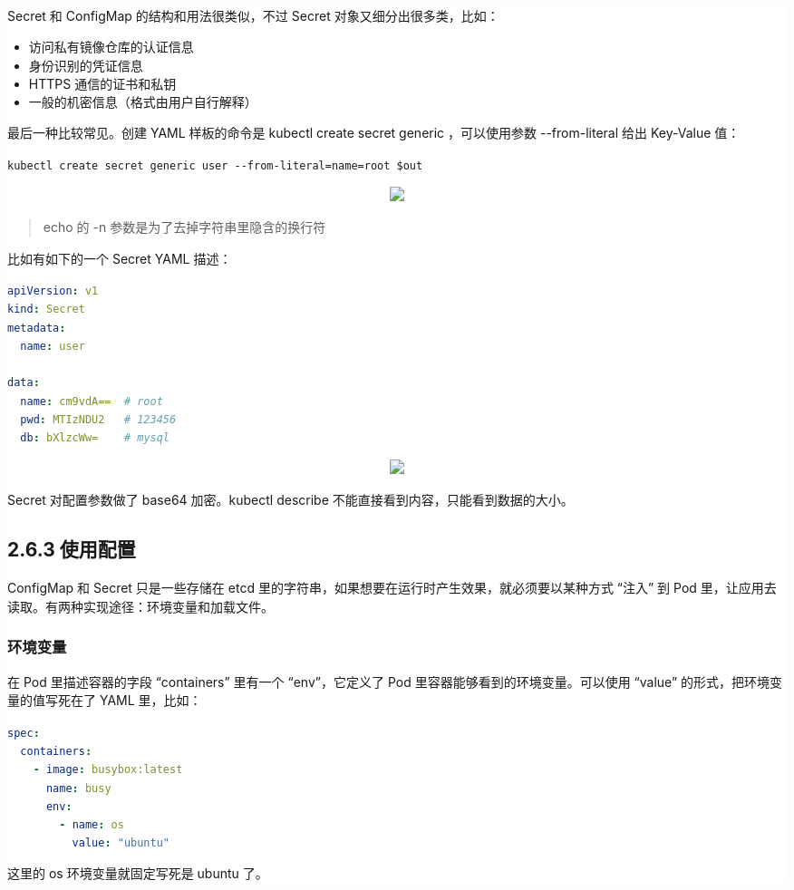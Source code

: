 Secret 和 ConfigMap 的结构和用法很类似，不过 Secret 对象又细分出很多类，比如：

+ 访问私有镜像仓库的认证信息
+ 身份识别的凭证信息
+ HTTPS 通信的证书和私钥
+ 一般的机密信息（格式由用户自行解释）

最后一种比较常见。创建 YAML 样板的命令是 kubectl create secret generic ，可以使用参数 \--from-literal 给出 Key-Value 值：

```shell
kubectl create secret generic user --from-literal=name=root $out
```

<div align="center"><img src="https://cdn.xiaobinqt.cn/xiaobinqt.io/20230512/fd74fd558bf44edb9e6db81bc253899b.png" width=  /></div>

> echo 的 -n 参数是为了去掉字符串里隐含的换行符

比如有如下的一个 Secret YAML 描述：

```yaml
apiVersion: v1
kind: Secret
metadata:
  name: user

data:
  name: cm9vdA==  # root
  pwd: MTIzNDU2   # 123456
  db: bXlzcWw=    # mysql
```

<div align="center"><img src="https://cdn.xiaobinqt.cn/xiaobinqt.io/20230512/41d0be585aec428c961851321174c435.png" width=  /></div>

Secret 对配置参数做了 base64 加密。kubectl describe 不能直接看到内容，只能看到数据的大小。

## 2.6.3 使用配置

ConfigMap 和 Secret 只是一些存储在 etcd 里的字符串，如果想要在运行时产生效果，就必须要以某种方式 “注入” 到 Pod 里，让应用去读取。有两种实现途径：环境变量和加载文件。

### 环境变量

在 Pod 里描述容器的字段 “containers” 里有一个 “env”，它定义了 Pod 里容器能够看到的环境变量。可以使用 “value” 的形式，把环境变量的值写死在了 YAML 里，比如：

```yaml
spec:
  containers:
    - image: busybox:latest
      name: busy
      env:
        - name: os
          value: "ubuntu"
```

这里的 os 环境变量就固定写死是 ubuntu 了。
